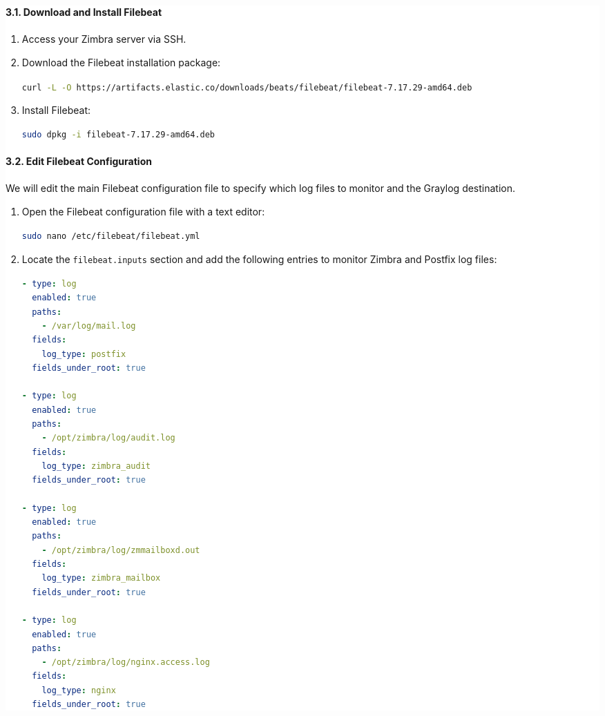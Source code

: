 #### 3.1. Download and Install Filebeat

1.  Access your Zimbra server via SSH.

2.  Download the Filebeat installation package:

    ```bash
    curl -L -O https://artifacts.elastic.co/downloads/beats/filebeat/filebeat-7.17.29-amd64.deb
    ```

3.  Install Filebeat:

    ```bash
    sudo dpkg -i filebeat-7.17.29-amd64.deb
    ```

#### 3.2. Edit Filebeat Configuration

We will edit the main Filebeat configuration file to specify which log files to monitor and the Graylog destination.

1.  Open the Filebeat configuration file with a text editor:

    ```bash
    sudo nano /etc/filebeat/filebeat.yml
    ```

2.  Locate the `filebeat.inputs` section and add the following entries to monitor Zimbra and Postfix log files:

    ```yaml
    - type: log
      enabled: true
      paths:
        - /var/log/mail.log
      fields:
        log_type: postfix
      fields_under_root: true

    - type: log
      enabled: true
      paths:
        - /opt/zimbra/log/audit.log
      fields:
        log_type: zimbra_audit
      fields_under_root: true

    - type: log
      enabled: true
      paths:
        - /opt/zimbra/log/zmmailboxd.out
      fields:
        log_type: zimbra_mailbox
      fields_under_root: true

    - type: log
      enabled: true
      paths:
        - /opt/zimbra/log/nginx.access.log
      fields:
        log_type: nginx
      fields_under_root: true
    ```
